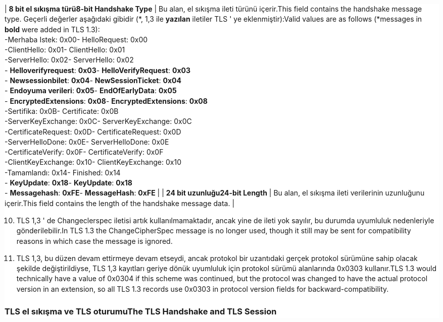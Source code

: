 | <span data-ttu-id="5a587-193">**8 bit el sıkışma türü**</span><span class="sxs-lookup"><span data-stu-id="5a587-193">**8-bit Handshake Type**</span></span> | <span data-ttu-id="5a587-194">Bu alan, el sıkışma ileti türünü içerir.</span><span class="sxs-lookup"><span data-stu-id="5a587-194">This field contains the handshake message type.</span></span> <span data-ttu-id="5a587-195">Geçerli değerler aşağıdaki gibidir (\*, 1,3 ile **yazılan** iletiler TLS ' ye eklenmiştir):</span><span class="sxs-lookup"><span data-stu-id="5a587-195">Valid values are as follows (\*messages in **bold** were added in TLS 1.3):</span></span><br /><span data-ttu-id="5a587-196">-Merhaba Istek: 0x00</span><span class="sxs-lookup"><span data-stu-id="5a587-196">- HelloRequest: 0x00</span></span><br /><span data-ttu-id="5a587-197">-ClientHello: 0x01</span><span class="sxs-lookup"><span data-stu-id="5a587-197">- ClientHello: 0x01</span></span><br /><span data-ttu-id="5a587-198">-ServerHello: 0x02</span><span class="sxs-lookup"><span data-stu-id="5a587-198">- ServerHello: 0x02</span></span><br /><span data-ttu-id="5a587-199">- **Helloverifyrequest**: **0x03**</span><span class="sxs-lookup"><span data-stu-id="5a587-199">- **HelloVerifyRequest**: **0x03**</span></span><br /><span data-ttu-id="5a587-200">- **Newsessionbilet**: **0x04**</span><span class="sxs-lookup"><span data-stu-id="5a587-200">- **NewSessionTicket**: **0x04**</span></span><br /><span data-ttu-id="5a587-201">- **Endoyuma verileri**: **0x05**</span><span class="sxs-lookup"><span data-stu-id="5a587-201">- **EndOfEarlyData**: **0x05**</span></span><br /><span data-ttu-id="5a587-202">- **EncryptedExtensions**: **0x08**</span><span class="sxs-lookup"><span data-stu-id="5a587-202">- **EncryptedExtensions**: **0x08**</span></span><br /><span data-ttu-id="5a587-203">-Sertifika: 0x0B</span><span class="sxs-lookup"><span data-stu-id="5a587-203">- Certificate: 0x0B</span></span><br /><span data-ttu-id="5a587-204">-ServerKeyExchange: 0x0C</span><span class="sxs-lookup"><span data-stu-id="5a587-204">- ServerKeyExchange: 0x0C</span></span><br /><span data-ttu-id="5a587-205">-CertificateRequest: 0x0D</span><span class="sxs-lookup"><span data-stu-id="5a587-205">- CertificateRequest: 0x0D</span></span><br /><span data-ttu-id="5a587-206">-ServerHelloDone: 0x0E</span><span class="sxs-lookup"><span data-stu-id="5a587-206">- ServerHelloDone: 0x0E</span></span><br /><span data-ttu-id="5a587-207">-CertificateVerify: 0x0F</span><span class="sxs-lookup"><span data-stu-id="5a587-207">- CertificateVerify: 0x0F</span></span><br /><span data-ttu-id="5a587-208">-ClientKeyExchange: 0x10</span><span class="sxs-lookup"><span data-stu-id="5a587-208">- ClientKeyExchange: 0x10</span></span><br /><span data-ttu-id="5a587-209">-Tamamlandı: 0x14</span><span class="sxs-lookup"><span data-stu-id="5a587-209">- Finished: 0x14</span></span><br /><span data-ttu-id="5a587-210">- **KeyUpdate**: **0x18**</span><span class="sxs-lookup"><span data-stu-id="5a587-210">- **KeyUpdate**: **0x18**</span></span><br /><span data-ttu-id="5a587-211">- **Messagehash**: **0xFE**</span><span class="sxs-lookup"><span data-stu-id="5a587-211">- **MessageHash**: **0xFE**</span></span> |
| <span data-ttu-id="5a587-212">**24 bit uzunluğu**</span><span class="sxs-lookup"><span data-stu-id="5a587-212">**24-bit Length**</span></span>    | <span data-ttu-id="5a587-213">Bu alan, el sıkışma ileti verilerinin uzunluğunu içerir.</span><span class="sxs-lookup"><span data-stu-id="5a587-213">This field contains the length of the handshake message data.</span></span> |

10. <span data-ttu-id="5a587-214">TLS 1,3 ' de Changeclerspec iletisi artık kullanılmamaktadır, ancak yine de ileti yok sayılır, bu durumda uyumluluk nedenleriyle gönderilebilir.</span><span class="sxs-lookup"><span data-stu-id="5a587-214">In TLS 1.3 the ChangeCipherSpec message is no longer used, though it still may be sent for compatibility reasons in which case the message is ignored.</span></span>

11. <span data-ttu-id="5a587-215">TLS 1,3, bu düzen devam ettirmeye devam etseydi, ancak protokol bir uzantıdaki gerçek protokol sürümüne sahip olacak şekilde değiştirildiyse, TLS 1,3 kayıtları geriye dönük uyumluluk için protokol sürümü alanlarında 0x0303 kullanır.</span><span class="sxs-lookup"><span data-stu-id="5a587-215">TLS 1.3 would technically have a value of 0x0304 if this scheme was continued, but the protocol was changed to have the actual protocol version in an extension, so all TLS 1.3 records use 0x0303 in protocol version fields for backward-compatibility.</span></span>

### <a name="the-tls-handshake-and-tls-session"></a><span data-ttu-id="5a587-216">TLS el sıkışma ve TLS oturumu</span><span class="sxs-lookup"><span data-stu-id="5a587-216">The TLS Handshake and TLS Session</span></span>

